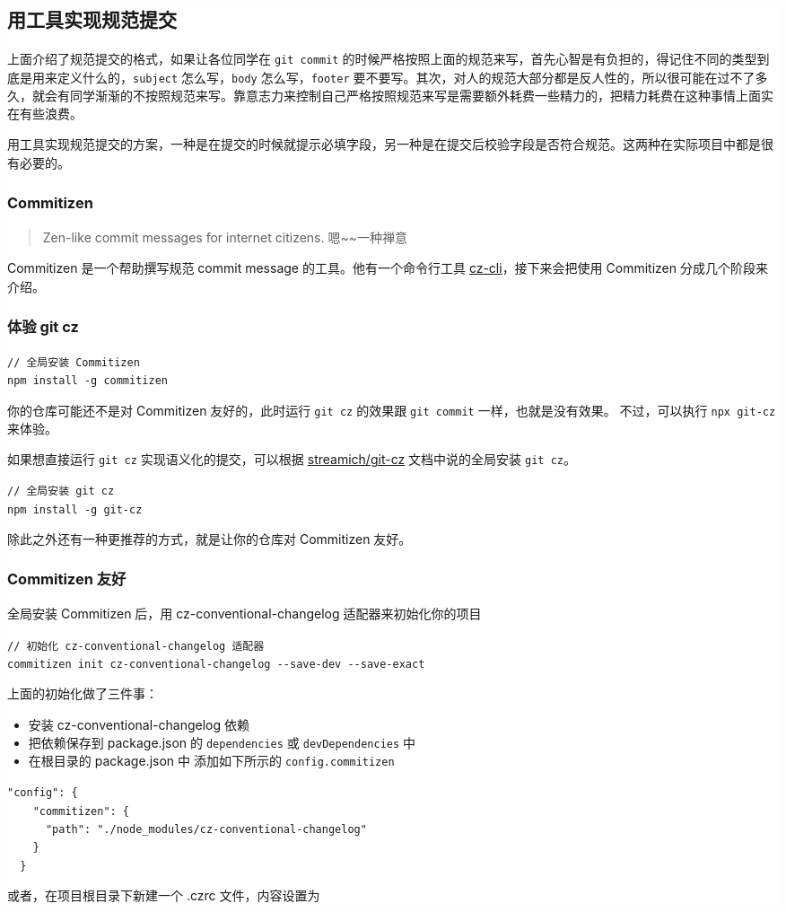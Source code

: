 ## 用工具实现规范提交

上面介绍了规范提交的格式，如果让各位同学在 `git commit` 的时候严格按照上面的规范来写，首先心智是有负担的，得记住不同的类型到底是用来定义什么的，`subject` 怎么写，`body` 怎么写，`footer` 要不要写。其次，对人的规范大部分都是反人性的，所以很可能在过不了多久，就会有同学渐渐的不按照规范来写。靠意志力来控制自己严格按照规范来写是需要额外耗费一些精力的，把精力耗费在这种事情上面实在有些浪费。

用工具实现规范提交的方案，一种是在提交的时候就提示必填字段，另一种是在提交后校验字段是否符合规范。这两种在实际项目中都是很有必要的。

### Commitizen

> Zen-like commit messages for internet citizens. 嗯~~一种禅意

Commitizen 是一个帮助撰写规范 commit message 的工具。他有一个命令行工具 [cz-cli](https://github.com/commitizen/cz-cli)，接下来会把使用 Commitizen 分成几个阶段来介绍。

### 体验 git cz

```
// 全局安装 Commitizen
npm install -g commitizen
```

你的仓库可能还不是对 Commitizen 友好的，此时运行 `git cz` 的效果跟 `git commit` 一样，也就是没有效果。 不过，可以执行 `npx git-cz` 来体验。

如果想直接运行 `git cz` 实现语义化的提交，可以根据 [streamich/git-cz](https://github.com/streamich/git-cz) 文档中说的全局安装 `git cz`。

```
// 全局安装 git cz
npm install -g git-cz
```

除此之外还有一种更推荐的方式，就是让你的仓库对 Commitizen 友好。

### Commitizen 友好

全局安装 Commitizen 后，用 cz-conventional-changelog 适配器来初始化你的项目

```
// 初始化 cz-conventional-changelog 适配器
commitizen init cz-conventional-changelog --save-dev --save-exact
```

上面的初始化做了三件事：

- 安装 cz-conventional-changelog 依赖
- 把依赖保存到 package.json 的 `dependencies` 或 `devDependencies` 中
- 在根目录的 package.json 中 添加如下所示的 `config.commitizen`

```
"config": {
    "commitizen": {
      "path": "./node_modules/cz-conventional-changelog"
    }
  }
```

或者，在项目根目录下新建一个 .czrc 文件，内容设置为

